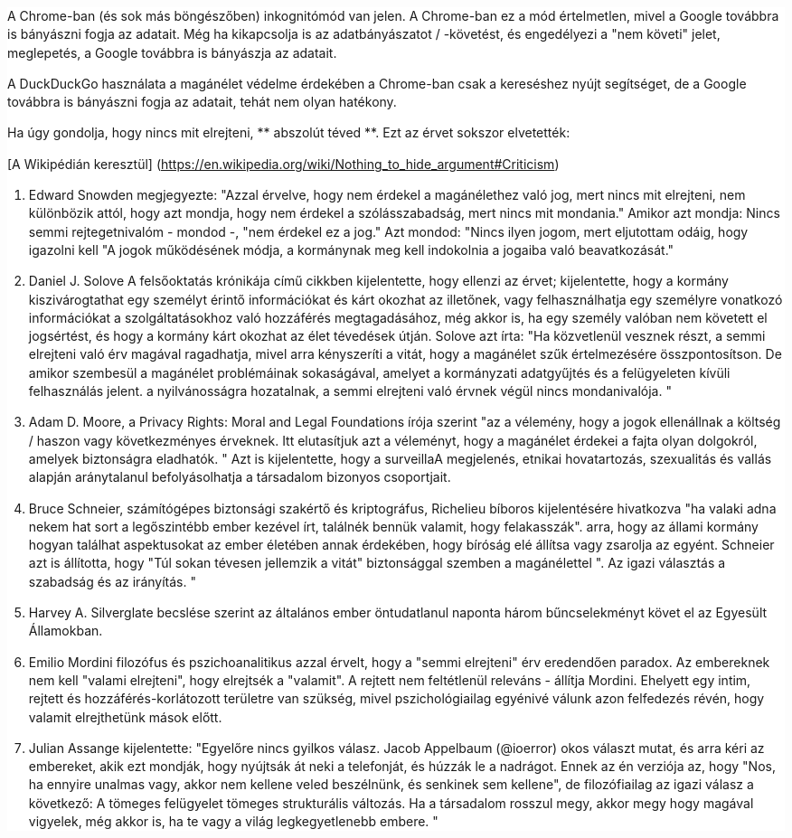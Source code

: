 A Chrome-ban (és sok más böngészőben) inkognitómód van jelen. A Chrome-ban ez a mód értelmetlen, mivel a Google továbbra is bányászni fogja az adatait. Még ha kikapcsolja is az adatbányászatot / -követést, és engedélyezi a "nem követi" jelet, meglepetés, a Google továbbra is bányászja az adatait.

A DuckDuckGo használata a magánélet védelme érdekében a Chrome-ban csak a kereséshez nyújt segítséget, de a Google továbbra is bányászni fogja az adatait, tehát nem olyan hatékony.

Ha úgy gondolja, hogy nincs mit elrejteni, ** abszolút téved **. Ezt az érvet sokszor elvetették:

[A Wikipédián keresztül] (https://en.wikipedia.org/wiki/Nothing_to_hide_argument#Criticism)

1. Edward Snowden megjegyezte: "Azzal érvelve, hogy nem érdekel a magánélethez való jog, mert nincs mit elrejteni, nem különbözik attól, hogy azt mondja, hogy nem érdekel a szólásszabadság, mert nincs mit mondania." Amikor azt mondja: Nincs semmi rejtegetnivalóm - mondod -, "nem érdekel ez a jog." Azt mondod: "Nincs ilyen jogom, mert eljutottam odáig, hogy igazolni kell "A jogok működésének módja, a kormánynak meg kell indokolnia a jogaiba való beavatkozását."

2. Daniel J. Solove A felsőoktatás krónikája című cikkben kijelentette, hogy ellenzi az érvet; kijelentette, hogy a kormány kiszivárogtathat egy személyt érintő információkat és kárt okozhat az illetőnek, vagy felhasználhatja egy személyre vonatkozó információkat a szolgáltatásokhoz való hozzáférés megtagadásához, még akkor is, ha egy személy valóban nem követett el jogsértést, és hogy a kormány kárt okozhat az élet tévedések útján. Solove azt írta: "Ha közvetlenül vesznek részt, a semmi elrejteni való érv magával ragadhatja, mivel arra kényszeríti a vitát, hogy a magánélet szűk értelmezésére összpontosítson. De amikor szembesül a magánélet problémáinak sokaságával, amelyet a kormányzati adatgyűjtés és a felügyeleten kívüli felhasználás jelent. a nyilvánosságra hozatalnak, a semmi elrejteni való érvnek végül nincs mondanivalója. "

3. Adam D. Moore, a Privacy Rights: Moral and Legal Foundations írója szerint "az a vélemény, hogy a jogok ellenállnak a költség / haszon vagy következményes érveknek. Itt elutasítjuk azt a véleményt, hogy a magánélet érdekei a fajta olyan dolgokról, amelyek biztonságra eladhatók. " Azt is kijelentette, hogy a surveillaA megjelenés, etnikai hovatartozás, szexualitás és vallás alapján aránytalanul befolyásolhatja a társadalom bizonyos csoportjait.

4. Bruce Schneier, számítógépes biztonsági szakértő és kriptográfus, Richelieu bíboros kijelentésére hivatkozva "ha valaki adna nekem hat sort a legőszintébb ember kezével írt, találnék bennük valamit, hogy felakasszák". arra, hogy az állami kormány hogyan találhat aspektusokat az ember életében annak érdekében, hogy bíróság elé állítsa vagy zsarolja az egyént. Schneier azt is állította, hogy "Túl sokan tévesen jellemzik a vitát" biztonsággal szemben a magánélettel ". Az igazi választás a szabadság és az irányítás. "

5. Harvey A. Silverglate becslése szerint az általános ember öntudatlanul naponta három bűncselekményt követ el az Egyesült Államokban.

6. Emilio Mordini filozófus és pszichoanalitikus azzal érvelt, hogy a "semmi elrejteni" érv eredendően paradox. Az embereknek nem kell "valami elrejteni", hogy elrejtsék a "valamit". A rejtett nem feltétlenül releváns - állítja Mordini. Ehelyett egy intim, rejtett és hozzáférés-korlátozott területre van szükség, mivel pszichológiailag egyénivé válunk azon felfedezés révén, hogy valamit elrejthetünk mások előtt.

7. Julian Assange kijelentette: "Egyelőre nincs gyilkos válasz. Jacob Appelbaum (@ioerror) okos választ mutat, és arra kéri az embereket, akik ezt mondják, hogy nyújtsák át neki a telefonját, és húzzák le a nadrágot. Ennek az én verziója az, hogy "Nos, ha ennyire unalmas vagy, akkor nem kellene veled beszélnünk, és senkinek sem kellene", de filozófiailag az igazi válasz a következő: A tömeges felügyelet tömeges strukturális változás. Ha a társadalom rosszul megy, akkor megy hogy magával vigyelek, még akkor is, ha te vagy a világ legkegyetlenebb embere. "
